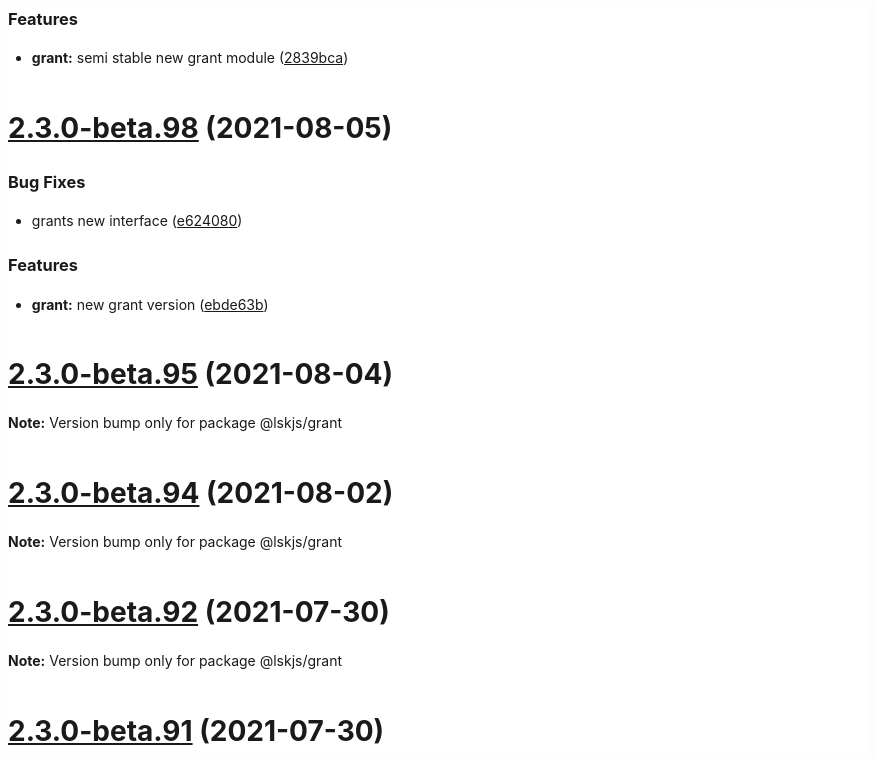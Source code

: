 ### Features

* **grant:** semi stable new grant module ([2839bca](https://github.com/lskjs/lskjs/commit/2839bca48f02d4af249b3a4c48b662966edf9bdb))





# [2.3.0-beta.98](https://github.com/lskjs/lskjs/compare/v2.3.0-beta.97...v2.3.0-beta.98) (2021-08-05)


### Bug Fixes

* grants new interface ([e624080](https://github.com/lskjs/lskjs/commit/e6240806b2533718f3429e43aec33a049a420fdb))


### Features

* **grant:** new grant version ([ebde63b](https://github.com/lskjs/lskjs/commit/ebde63b60baeb7f4a14698a07e12e9b0bf045002))





# [2.3.0-beta.95](https://github.com/lskjs/lskjs/compare/v2.3.0-beta.94...v2.3.0-beta.95) (2021-08-04)

**Note:** Version bump only for package @lskjs/grant





# [2.3.0-beta.94](https://github.com/lskjs/lskjs/compare/v2.3.0-beta.92...v2.3.0-beta.94) (2021-08-02)

**Note:** Version bump only for package @lskjs/grant





# [2.3.0-beta.92](https://github.com/lskjs/lskjs/compare/v2.3.0-beta.91...v2.3.0-beta.92) (2021-07-30)

**Note:** Version bump only for package @lskjs/grant





# [2.3.0-beta.91](https://github.com/lskjs/lskjs/compare/v2.3.0-beta.90...v2.3.0-beta.91) (2021-07-30)

